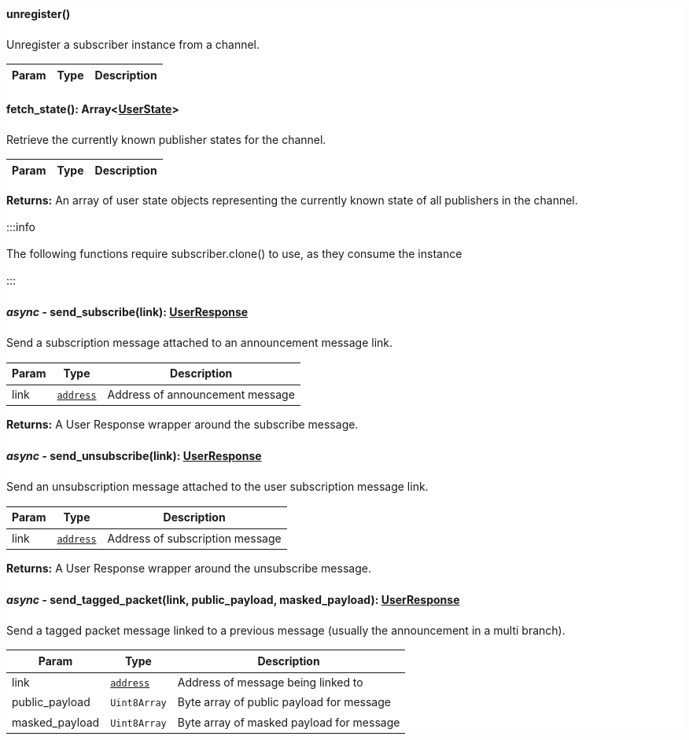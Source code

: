 
#### unregister() 

Unregister a subscriber instance from a channel. 

| Param           | Type                | Description               |
| --------------- | ------------------- | ------------------------- |


#### fetch_state(): Array&lt;[UserState](#UserState)>

Retrieve the currently known publisher states for the channel.

| Param           | Type                | Description               |
| --------------- | ------------------- | ------------------------- |

**Returns:** An array of user state objects representing the currently known state of all publishers in the channel.

:::info

The following functions require subscriber.clone() to use, as they consume the instance

:::

#### _async -_ send_subscribe(link): [UserResponse](#UserResponse)

Send a subscription message attached to an announcement message link. 

| Param           | Type                | Description                       |
| --------------- | ------------------- | --------------------------------- |
| link            | [`address`](#Address) | Address of announcement message |

**Returns:** A User Response wrapper around the subscribe message.


#### _async -_ send_unsubscribe(link): [UserResponse](#UserResponse)

Send an unsubscription message attached to the user subscription message link.

| Param           | Type                | Description                       |
| --------------- | ------------------- | --------------------------------- |
| link            | [`address`](#Address) | Address of subscription message |

**Returns:** A User Response wrapper around the unsubscribe message.


#### _async -_ send_tagged_packet(link, public_payload, masked_payload): [UserResponse](#UserResponse)

Send a tagged packet message linked to a previous message (usually the announcement in a multi branch).

| Param           | Type                          | Description                                   |
| --------------- | ----------------------------- | --------------------------------------------- |
| link            | [`address`](#Address)         | Address of message being linked to            |
| public_payload  | `Uint8Array`                  | Byte array of public payload for message      |
| masked_payload  | `Uint8Array`                  | Byte array of masked payload for message      |
